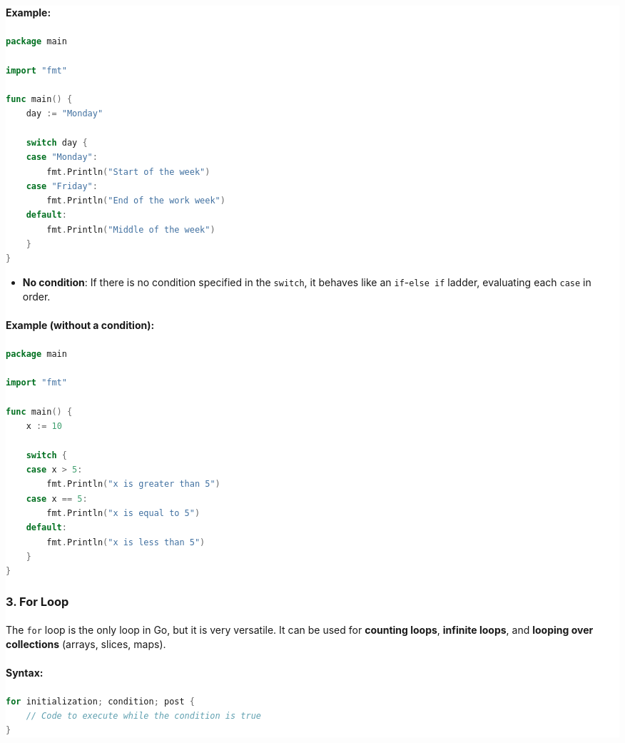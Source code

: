 #### Example:
```go
package main

import "fmt"

func main() {
    day := "Monday"

    switch day {
    case "Monday":
        fmt.Println("Start of the week")
    case "Friday":
        fmt.Println("End of the work week")
    default:
        fmt.Println("Middle of the week")
    }
}
```

- **No condition**: If there is no condition specified in the `switch`, it behaves like an `if`-`else if` ladder, evaluating each `case` in order.

#### Example (without a condition):
```go
package main

import "fmt"

func main() {
    x := 10

    switch {
    case x > 5:
        fmt.Println("x is greater than 5")
    case x == 5:
        fmt.Println("x is equal to 5")
    default:
        fmt.Println("x is less than 5")
    }
}
```

### 3. **For Loop**

The `for` loop is the only loop in Go, but it is very versatile. It can be used for **counting loops**, **infinite loops**, and **looping over collections** (arrays, slices, maps).

#### Syntax:
```go
for initialization; condition; post {
    // Code to execute while the condition is true
}
```
